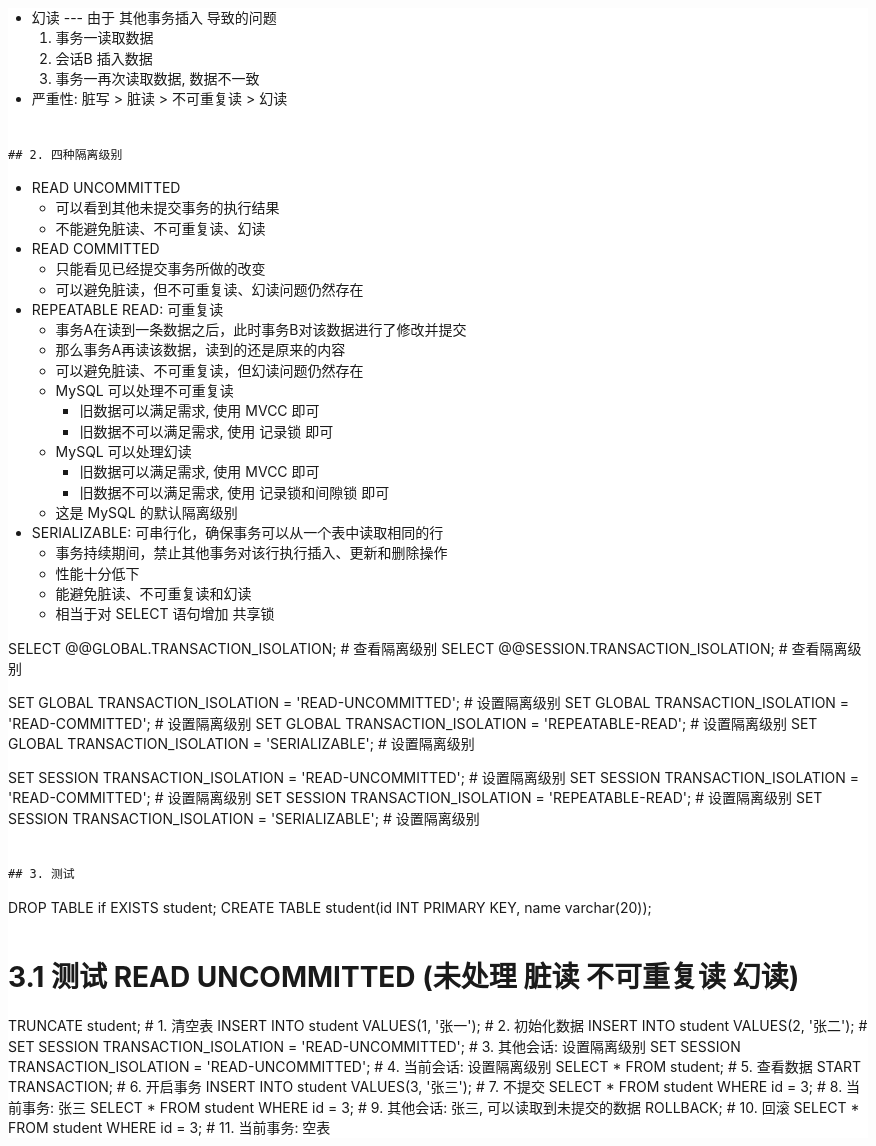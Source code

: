 
* 幻读 --- 由于 其他事务插入 导致的问题
    1. 事务一读取数据
    2. 会话B 插入数据
    3. 事务一再次读取数据, 数据不一致
* 严重性: 脏写 > 脏读 > 不可重复读 > 幻读
```

## 2. 四种隔离级别
```
* READ UNCOMMITTED
    * 可以看到其他未提交事务的执行结果
    * 不能避免脏读、不可重复读、幻读 
* READ COMMITTED
    * 只能看见已经提交事务所做的改变
    * 可以避免脏读，但不可重复读、幻读问题仍然存在
* REPEATABLE READ: 可重复读
    * 事务A在读到一条数据之后，此时事务B对该数据进行了修改并提交
    * 那么事务A再读该数据，读到的还是原来的内容
    * 可以避免脏读、不可重复读，但幻读问题仍然存在
    * MySQL 可以处理不可重复读
        * 旧数据可以满足需求, 使用 MVCC 即可
        * 旧数据不可以满足需求, 使用 记录锁 即可
    * MySQL 可以处理幻读
        * 旧数据可以满足需求, 使用 MVCC 即可
        * 旧数据不可以满足需求, 使用 记录锁和间隙锁 即可
    * 这是 MySQL 的默认隔离级别
* SERIALIZABLE: 可串行化，确保事务可以从一个表中读取相同的行
    * 事务持续期间，禁止其他事务对该行执行插入、更新和删除操作
    * 性能十分低下
    * 能避免脏读、不可重复读和幻读
    * 相当于对 SELECT 语句增加 共享锁

SELECT  @@GLOBAL.TRANSACTION_ISOLATION; # 查看隔离级别
SELECT @@SESSION.TRANSACTION_ISOLATION; # 查看隔离级别

SET GLOBAL TRANSACTION_ISOLATION = 'READ-UNCOMMITTED'; # 设置隔离级别
SET GLOBAL TRANSACTION_ISOLATION = 'READ-COMMITTED';   # 设置隔离级别
SET GLOBAL TRANSACTION_ISOLATION = 'REPEATABLE-READ';  # 设置隔离级别
SET GLOBAL TRANSACTION_ISOLATION = 'SERIALIZABLE';     # 设置隔离级别

SET SESSION TRANSACTION_ISOLATION = 'READ-UNCOMMITTED'; # 设置隔离级别
SET SESSION TRANSACTION_ISOLATION = 'READ-COMMITTED';   # 设置隔离级别
SET SESSION TRANSACTION_ISOLATION = 'REPEATABLE-READ';  # 设置隔离级别
SET SESSION TRANSACTION_ISOLATION = 'SERIALIZABLE';     # 设置隔离级别
```

## 3. 测试
```
DROP TABLE if EXISTS student;
CREATE TABLE student(id INT PRIMARY KEY, name varchar(20));

# 3.1 测试 READ UNCOMMITTED (未处理 脏读 不可重复读 幻读)
TRUNCATE student;                                       #  1. 清空表
INSERT INTO student VALUES(1, '张一');                  #  2. 初始化数据
INSERT INTO student VALUES(2, '张二');                  #
SET SESSION TRANSACTION_ISOLATION = 'READ-UNCOMMITTED'; #  3. 其他会话: 设置隔离级别
SET SESSION TRANSACTION_ISOLATION = 'READ-UNCOMMITTED'; #  4. 当前会话: 设置隔离级别
SELECT * FROM student;                                  #  5. 查看数据
START TRANSACTION;                                      #  6. 开启事务
INSERT INTO student VALUES(3, '张三');                  #  7. 不提交
SELECT * FROM student WHERE id = 3;                     #  8. 当前事务: 张三
SELECT * FROM student WHERE id = 3;                     #  9. 其他会话: 张三, 可以读取到未提交的数据
ROLLBACK;                                               # 10. 回滚
SELECT * FROM student WHERE id = 3;                     # 11. 当前事务: 空表
